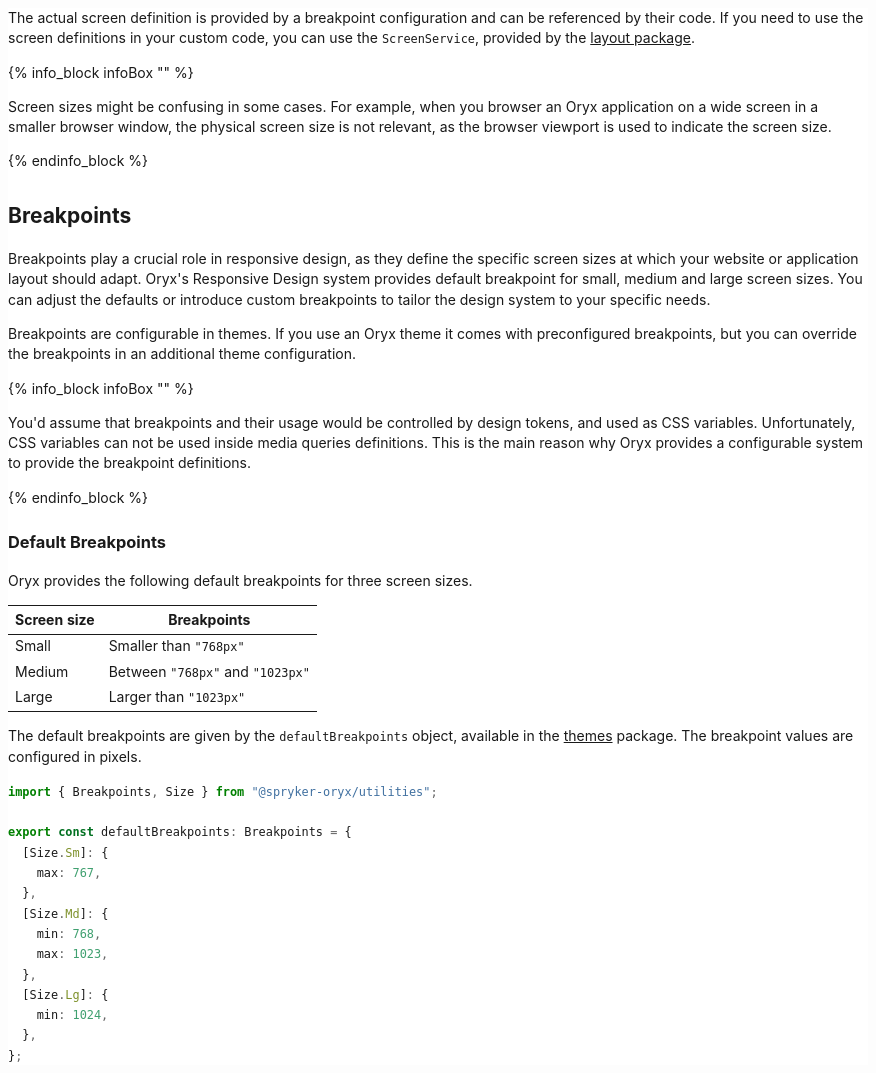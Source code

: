The actual screen definition is provided by a breakpoint configuration and can be referenced by their code. If you need to use the screen definitions in your custom code, you can use the `ScreenService`, provided by the [layout package](https://www.npmjs.com/package/@spryker-oryx/layout).

{% info_block infoBox "" %}

Screen sizes might be confusing in some cases. For example, when you browser an Oryx application on a wide screen in a smaller browser window, the physical screen size is not relevant, as the browser viewport is used to indicate the screen size.

{% endinfo_block %}

## Breakpoints

Breakpoints play a crucial role in responsive design, as they define the specific screen sizes at which your website or application layout should adapt. Oryx's Responsive Design system provides default breakpoint for small, medium and large screen sizes. You can adjust the defaults or introduce custom breakpoints to tailor the design system to your specific needs.

Breakpoints are configurable in themes. If you use an Oryx theme it comes with preconfigured breakpoints, but you can override the breakpoints in an additional theme configuration.

{% info_block infoBox "" %}

You'd assume that breakpoints and their usage would be controlled by design tokens, and used as CSS variables. Unfortunately, CSS variables can not be used inside media queries definitions. This is the main reason why Oryx provides a configurable system to provide the breakpoint definitions.

{% endinfo_block %}

### Default Breakpoints

Oryx provides the following default breakpoints for three screen sizes.

| Screen size | Breakpoints                      |
| ----------- | -------------------------------- |
| Small       | Smaller than `"768px"`           |
| Medium      | Between `"768px"` and `"1023px"` |
| Large       | Larger than `"1023px"`           |

The default breakpoints are given by the `defaultBreakpoints` object, available in the [themes](https://www.npmjs.com/package/@spryker-oryx/themes) package. The breakpoint values are configured in pixels.

```ts
import { Breakpoints, Size } from "@spryker-oryx/utilities";

export const defaultBreakpoints: Breakpoints = {
  [Size.Sm]: {
    max: 767,
  },
  [Size.Md]: {
    min: 768,
    max: 1023,
  },
  [Size.Lg]: {
    min: 1024,
  },
};
```
